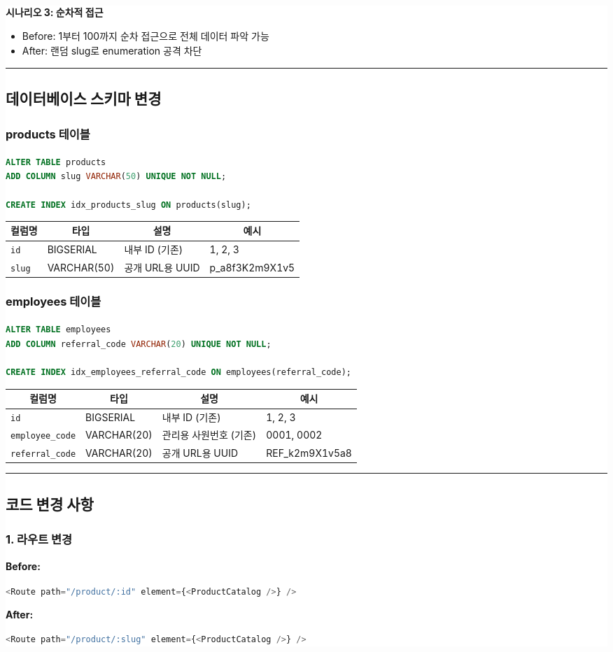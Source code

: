 **시나리오 3: 순차적 접근**
- Before: 1부터 100까지 순차 접근으로 전체 데이터 파악 가능
- After: 랜덤 slug로 enumeration 공격 차단

---

## 데이터베이스 스키마 변경

### products 테이블

```sql
ALTER TABLE products
ADD COLUMN slug VARCHAR(50) UNIQUE NOT NULL;

CREATE INDEX idx_products_slug ON products(slug);
```

| 컬럼명 | 타입 | 설명 | 예시 |
|--------|------|------|------|
| `id` | BIGSERIAL | 내부 ID (기존) | 1, 2, 3 |
| `slug` | VARCHAR(50) | 공개 URL용 UUID | p_a8f3K2m9X1v5 |

### employees 테이블

```sql
ALTER TABLE employees
ADD COLUMN referral_code VARCHAR(20) UNIQUE NOT NULL;

CREATE INDEX idx_employees_referral_code ON employees(referral_code);
```

| 컬럼명 | 타입 | 설명 | 예시 |
|--------|------|------|------|
| `id` | BIGSERIAL | 내부 ID (기존) | 1, 2, 3 |
| `employee_code` | VARCHAR(20) | 관리용 사원번호 (기존) | 0001, 0002 |
| `referral_code` | VARCHAR(20) | 공개 URL용 UUID | REF_k2m9X1v5a8 |

---

## 코드 변경 사항

### 1. 라우트 변경

**Before:**
```javascript
<Route path="/product/:id" element={<ProductCatalog />} />
```

**After:**
```javascript
<Route path="/product/:slug" element={<ProductCatalog />} />
```
